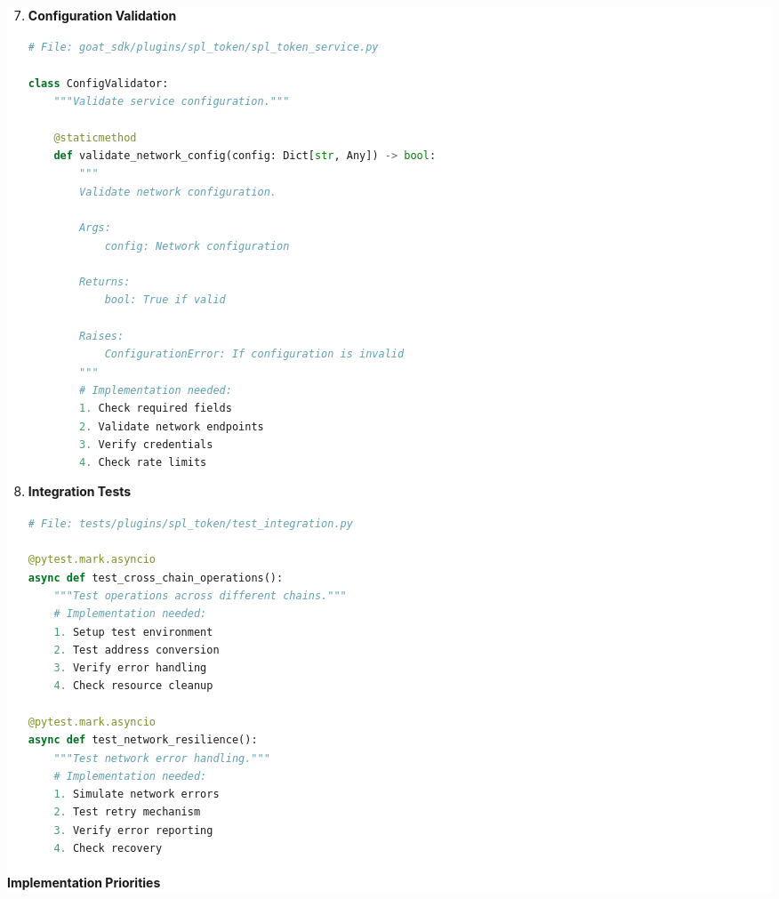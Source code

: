 7. **Configuration Validation**
   ```python
   # File: goat_sdk/plugins/spl_token/spl_token_service.py
   
   class ConfigValidator:
       """Validate service configuration."""
       
       @staticmethod
       def validate_network_config(config: Dict[str, Any]) -> bool:
           """
           Validate network configuration.
           
           Args:
               config: Network configuration
               
           Returns:
               bool: True if valid
               
           Raises:
               ConfigurationError: If configuration is invalid
           """
           # Implementation needed:
           1. Check required fields
           2. Validate network endpoints
           3. Verify credentials
           4. Check rate limits
   ```

8. **Integration Tests**
   ```python
   # File: tests/plugins/spl_token/test_integration.py
   
   @pytest.mark.asyncio
   async def test_cross_chain_operations():
       """Test operations across different chains."""
       # Implementation needed:
       1. Setup test environment
       2. Test address conversion
       3. Verify error handling
       4. Check resource cleanup
       
   @pytest.mark.asyncio
   async def test_network_resilience():
       """Test network error handling."""
       # Implementation needed:
       1. Simulate network errors
       2. Test retry mechanism
       3. Verify error reporting
       4. Check recovery
   ```

#### Implementation Priorities
